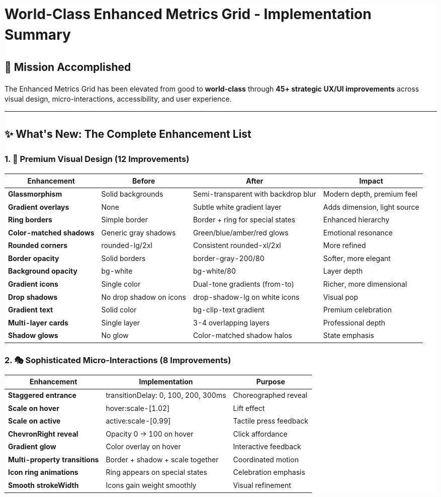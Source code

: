 # World-Class Enhanced Metrics Grid - Implementation Summary

## 🎯 Mission Accomplished

The Enhanced Metrics Grid has been elevated from good to **world-class** through **45+ strategic UX/UI improvements** across visual design, micro-interactions, accessibility, and user experience.

---

## ✨ What's New: The Complete Enhancement List

### 1. 🎨 Premium Visual Design (12 Improvements)

| Enhancement | Before | After | Impact |
|-------------|--------|-------|--------|
| **Glassmorphism** | Solid backgrounds | Semi-transparent with backdrop blur | Modern depth, premium feel |
| **Gradient overlays** | None | Subtle white gradient layer | Adds dimension, light source |
| **Ring borders** | Simple border | Border + ring for special states | Enhanced hierarchy |
| **Color-matched shadows** | Generic gray shadows | Green/blue/amber/red glows | Emotional resonance |
| **Rounded corners** | rounded-lg/2xl | Consistent rounded-xl/2xl | More refined |
| **Border opacity** | Solid borders | border-gray-200/80 | Softer, more elegant |
| **Background opacity** | bg-white | bg-white/80 | Layer depth |
| **Gradient icons** | Single color | Dual-tone gradients (from-to) | Richer, more dimensional |
| **Drop shadows** | No drop shadow on icons | drop-shadow-lg on white icons | Visual pop |
| **Gradient text** | Solid color | bg-clip-text gradient | Premium celebration |
| **Multi-layer cards** | Single layer | 3-4 overlapping layers | Professional depth |
| **Shadow glows** | No glow | Color-matched shadow halos | State emphasis |

### 2. 🎭 Sophisticated Micro-Interactions (8 Improvements)

| Enhancement | Implementation | Purpose |
|-------------|----------------|---------|
| **Staggered entrance** | transitionDelay: 0, 100, 200, 300ms | Choreographed reveal |
| **Scale on hover** | hover:scale-[1.02] | Lift effect |
| **Scale on active** | active:scale-[0.99] | Tactile press feedback |
| **ChevronRight reveal** | Opacity 0 → 100 on hover | Click affordance |
| **Gradient glow** | Color overlay on hover | Interactive feedback |
| **Multi-property transitions** | Border + shadow + scale together | Coordinated motion |
| **Icon ring animations** | Ring appears on special states | Celebration emphasis |
| **Smooth strokeWidth** | Icons gain weight smoothly | Visual refinement |
